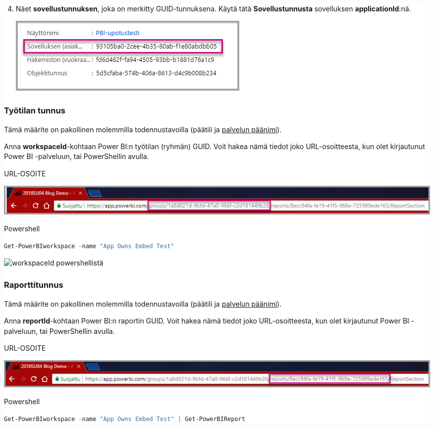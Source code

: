 4. Näet **sovellustunnuksen**, joka on merkitty GUID-tunnuksena. Käytä tätä **Sovellustunnusta** sovelluksen **applicationId**:nä.

    ![applicationID](media/embed-sample-for-customers/embed-sample-for-customers-007.png)

### <a name="workspace-id"></a>Työtilan tunnus

Tämä määrite on pakollinen molemmilla todennustavoilla (päätili ja [palvelun päänimi](embed-service-principal.md)).

Anna **workspaceId**-kohtaan Power BI:n työtilan (ryhmän) GUID. Voit hakea nämä tiedot joko URL-osoitteesta, kun olet kirjautunut Power BI -palveluun, tai PowerShellin avulla.

URL-OSOITE <br>

![workspaceId](media/embed-sample-for-customers/embed-sample-for-customers-031.png)

Powershell <br>

```powershell
Get-PowerBIworkspace -name "App Owns Embed Test"
```

   ![workspaceId powershellistä](media/embed-sample-for-customers/embed-sample-for-customers-031-ps.png)

### <a name="report-id"></a>Raporttitunnus

Tämä määrite on pakollinen molemmilla todennustavoilla (päätili ja [palvelun päänimi](embed-service-principal.md)).

Anna **reportId**-kohtaan Power BI:n raportin GUID. Voit hakea nämä tiedot joko URL-osoitteesta, kun olet kirjautunut Power BI -palveluun, tai PowerShellin avulla.

URL-OSOITE<br>

![Raporttitunnus](media/embed-sample-for-customers/embed-sample-for-customers-032.png)

Powershell <br>

```powershell
Get-PowerBIworkspace -name "App Owns Embed Test" | Get-PowerBIReport
```
